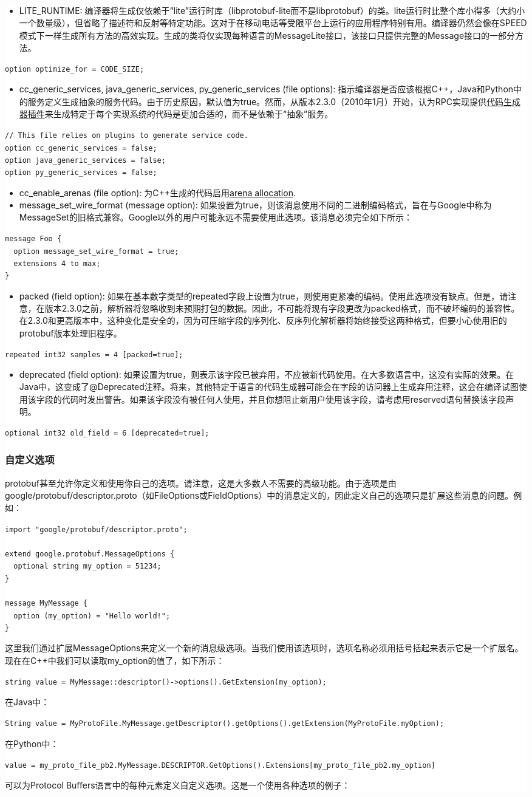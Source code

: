   - LITE_RUNTIME: 编译器将生成仅依赖于“lite”运行时库（libprotobuf-lite而不是libprotobuf）的类。lite运行时比整个库小得多（大约小一个数量级），但省略了描述符和反射等特定功能。这对于在移动电话等受限平台上运行的应用程序特别有用。编译器仍然会像在SPEED模式下一样生成所有方法的高效实现。生成的类将仅实现每种语言的MessageLite接口，该接口只提供完整的Message接口的一部分方法。
```
option optimize_for = CODE_SIZE;
```
 - cc_generic_services, java_generic_services, py_generic_services (file options): 指示编译器是否应该根据C++，Java和Python中的服务定义生成抽象的服务代码。由于历史原因，默认值为true。然而，从版本2.3.0（2010年1月）开始，认为RPC实现提供[代码生成器插件](https://developers.google.com/protocol-buffers/docs/reference/cpp/google.protobuf.compiler.plugin.pb)来生成特定于每个实现系统的代码是更加合适的，而不是依赖于“抽象”服务。  
```
// This file relies on plugins to generate service code.
option cc_generic_services = false;
option java_generic_services = false;
option py_generic_services = false;
```
 - cc_enable_arenas (file option): 为C++生成的代码启用[arena allocation](https://developers.google.com/protocol-buffers/docs/reference/arenas).
 - message_set_wire_format (message option): 如果设置为true，则该消息使用不同的二进制编码格式，旨在与Google中称为MessageSet的旧格式兼容。Google以外的用户可能永远不需要使用此选项。该消息必须完全如下所示：
```
message Foo {
  option message_set_wire_format = true;
  extensions 4 to max;
}
```
 - packed (field option): 如果在基本数字类型的repeated字段上设置为true，则使用更紧凑的编码。使用此选项没有缺点。但是，请注意，在版本2.3.0之前，解析器将忽略收到未预期打包的数据。因此，不可能将现有字段更改为packed格式，而不破坏编码的兼容性。在2.3.0和更高版本中，这种变化是安全的，因为可压缩字段的序列化、反序列化解析器将始终接受这两种格式，但要小心使用旧的protobuf版本处理旧程序。
```
repeated int32 samples = 4 [packed=true];
```
 - deprecated (field option): 如果设置为true，则表示该字段已被弃用，不应被新代码使用。在大多数语言中，这没有实际的效果。在Java中，这变成了@Deprecated注释。将来，其他特定于语言的代码生成器可能会在字段的访问器上生成弃用注释，这会在编译试图使用该字段的代码时发出警告。如果该字段没有被任何人使用，并且你想阻止新用户使用该字段，请考虑用reserved语句替换该字段声明。  
```
optional int32 old_field = 6 [deprecated=true];
```

### 自定义选项
protobuf甚至允许你定义和使用你自己的选项。请注意，这是大多数人不需要的高级功能。由于选项是由google/protobuf/descriptor.proto（如FileOptions或FieldOptions）中的消息定义的，因此定义自己的选项只是扩展这些消息的问题。例如：  
```
import "google/protobuf/descriptor.proto";

extend google.protobuf.MessageOptions {
  optional string my_option = 51234;
}

message MyMessage {
  option (my_option) = "Hello world!";
}
```
这里我们通过扩展MessageOptions来定义一个新的消息级选项。当我们使用该选项时，选项名称必须用括号括起来表示它是一个扩展名。现在在C++中我们可以读取my_option的值了，如下所示：  
```
string value = MyMessage::descriptor()->options().GetExtension(my_option);
```
在Java中：  
```
String value = MyProtoFile.MyMessage.getDescriptor().getOptions().getExtension(MyProtoFile.myOption);
```
在Python中：  
```
value = my_proto_file_pb2.MyMessage.DESCRIPTOR.GetOptions().Extensions[my_proto_file_pb2.my_option]
```
可以为Protocol Buffers语言中的每种元素定义自定义选项。这是一个使用各种选项的例子：  